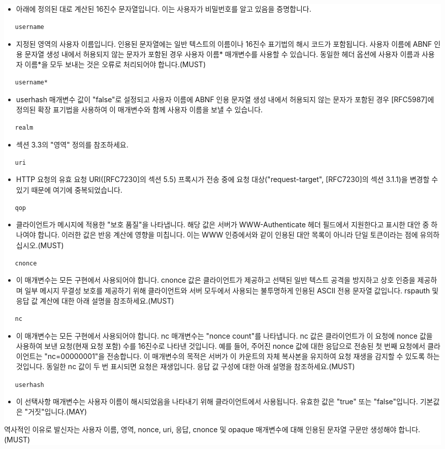 - 아래에 정의된 대로 계산된 16진수 문자열입니다. 이는 사용자가 비밀번호를 알고 있음을 증명합니다.

```text
   username
```

- 지정된 영역의 사용자 이름입니다. 인용된 문자열에는 일반 텍스트의 이름이나 16진수 표기법의 해시 코드가 포함됩니다. 사용자 이름에 ABNF 인용 문자열 생성 내에서 허용되지 않는 문자가 포함된 경우 사용자 이름\* 매개변수를 사용할 수 있습니다. 동일한 헤더 옵션에 사용자 이름과 사용자 이름\*을 모두 보내는 것은 오류로 처리되어야 합니다.\(MUST\)

```text
   username*
```

- userhash 매개변수 값이 "false"로 설정되고 사용자 이름에 ABNF 인용 문자열 생성 내에서 허용되지 않는 문자가 포함된 경우 \[RFC5987\]에 정의된 확장 표기법을 사용하여 이 매개변수와 함께 사용자 이름을 보낼 수 있습니다.

```text
   realm
```

- 섹션 3.3의 "영역" 정의를 참조하세요.

```text
   uri
```

- HTTP 요청의 유효 요청 URI\(\[RFC7230\]의 섹션 5.5\) 프록시가 전송 중에 요청 대상\("request-target", \[RFC7230\]의 섹션 3.1.1\)을 변경할 수 있기 때문에 여기에 중복되었습니다.

```text
   qop
```

- 클라이언트가 메시지에 적용한 "보호 품질"을 나타냅니다. 해당 값은 서버가 WWW-Authenticate 헤더 필드에서 지원한다고 표시한 대안 중 하나여야 합니다. 이러한 값은 반응 계산에 영향을 미칩니다. 이는 WWW 인증에서와 같이 인용된 대안 목록이 아니라 단일 토큰이라는 점에 유의하십시오.\(MUST\)

```text
   cnonce
```

- 이 매개변수는 모든 구현에서 사용되어야 합니다. cnonce 값은 클라이언트가 제공하고 선택된 일반 텍스트 공격을 방지하고 상호 인증을 제공하며 일부 메시지 무결성 보호를 제공하기 위해 클라이언트와 서버 모두에서 사용되는 불투명하게 인용된 ASCII 전용 문자열 값입니다. rspauth 및 응답 값 계산에 대한 아래 설명을 참조하세요.\(MUST\)

```text
   nc
```

- 이 매개변수는 모든 구현에서 사용되어야 합니다. nc 매개변수는 "nonce count"를 나타냅니다. nc 값은 클라이언트가 이 요청에 nonce 값을 사용하여 보낸 요청\(현재 요청 포함\) 수를 16진수로 나타낸 것입니다. 예를 들어, 주어진 nonce 값에 대한 응답으로 전송된 첫 번째 요청에서 클라이언트는 "nc=00000001"을 전송합니다. 이 매개변수의 목적은 서버가 이 카운트의 자체 복사본을 유지하여 요청 재생을 감지할 수 있도록 하는 것입니다. 동일한 nc 값이 두 번 표시되면 요청은 재생입니다. 응답 값 구성에 대한 아래 설명을 참조하세요.\(MUST\)

```text
   userhash
```

- 이 선택사항 매개변수는 사용자 이름이 해시되었음을 나타내기 위해 클라이언트에서 사용됩니다. 유효한 값은 "true" 또는 "false"입니다. 기본값은 "거짓"입니다.\(MAY\)

역사적인 이유로 발신자는 사용자 이름, 영역, nonce, uri, 응답, cnonce 및 opaque 매개변수에 대해 인용된 문자열 구문만 생성해야 합니다.\(MUST\)
